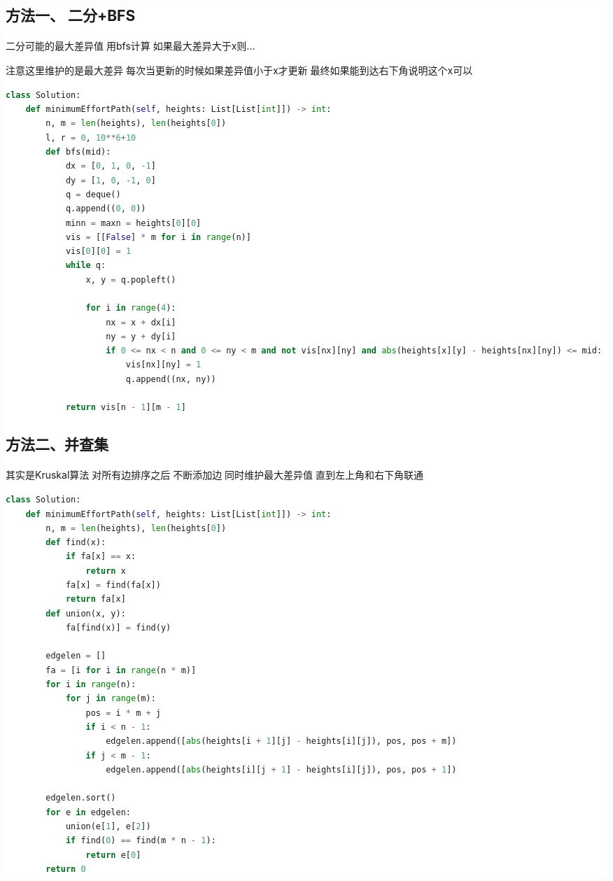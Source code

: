 ## 方法一、 二分+BFS

二分可能的最大差异值 用bfs计算 如果最大差异大于x则...

注意这里维护的是最大差异  每次当更新的时候如果差异值小于x才更新 最终如果能到达右下角说明这个x可以

```py
class Solution:
    def minimumEffortPath(self, heights: List[List[int]]) -> int:
        n, m = len(heights), len(heights[0])
        l, r = 0, 10**6+10
        def bfs(mid):
            dx = [0, 1, 0, -1]
            dy = [1, 0, -1, 0]
            q = deque()
            q.append((0, 0))
            minn = maxn = heights[0][0]
            vis = [[False] * m for i in range(n)]
            vis[0][0] = 1
            while q:
                x, y = q.popleft()

                for i in range(4):
                    nx = x + dx[i]
                    ny = y + dy[i]
                    if 0 <= nx < n and 0 <= ny < m and not vis[nx][ny] and abs(heights[x][y] - heights[nx][ny]) <= mid:
                        vis[nx][ny] = 1
                        q.append((nx, ny))

            return vis[n - 1][m - 1]
```

## 方法二、并查集

其实是Kruskal算法  对所有边排序之后 不断添加边 同时维护最大差异值 直到左上角和右下角联通 

```py
class Solution:
    def minimumEffortPath(self, heights: List[List[int]]) -> int:
        n, m = len(heights), len(heights[0])
        def find(x):
            if fa[x] == x:
                return x
            fa[x] = find(fa[x])
            return fa[x]
        def union(x, y):
            fa[find(x)] = find(y)

        edgelen = []
        fa = [i for i in range(n * m)]
        for i in range(n):
            for j in range(m):
                pos = i * m + j
                if i < n - 1:
                    edgelen.append([abs(heights[i + 1][j] - heights[i][j]), pos, pos + m])
                if j < m - 1:
                    edgelen.append([abs(heights[i][j + 1] - heights[i][j]), pos, pos + 1])
        
        edgelen.sort()
        for e in edgelen:
            union(e[1], e[2])
            if find(0) == find(m * n - 1):
                return e[0]
        return 0
```